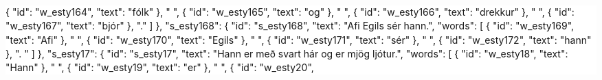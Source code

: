 {
"id": "w_esty164",
"text": "fólk"
},
" ",
{
"id": "w_esty165",
"text": "og"
},
" ",
{
"id": "w_esty166",
"text": "drekkur"
},
" ",
{
"id": "w_esty167",
"text": "bjór"
},
"."
]
},
"s_esty168": {
"id": "s_esty168",
"text": "Afi Egils sér hann.",
"words": [
{
"id": "w_esty169",
"text": "Afi"
},
" ",
{
"id": "w_esty170",
"text": "Egils"
},
" ",
{
"id": "w_esty171",
"text": "sér"
},
" ",
{
"id": "w_esty172",
"text": "hann"
},
". "
]
},
"s_esty17": {
"id": "s_esty17",
"text": "Hann er með svart hár og er mjög ljótur.",
"words": [
{
"id": "w_esty18",
"text": "Hann"
},
" ",
{
"id": "w_esty19",
"text": "er"
},
" ",
{
"id": "w_esty20",